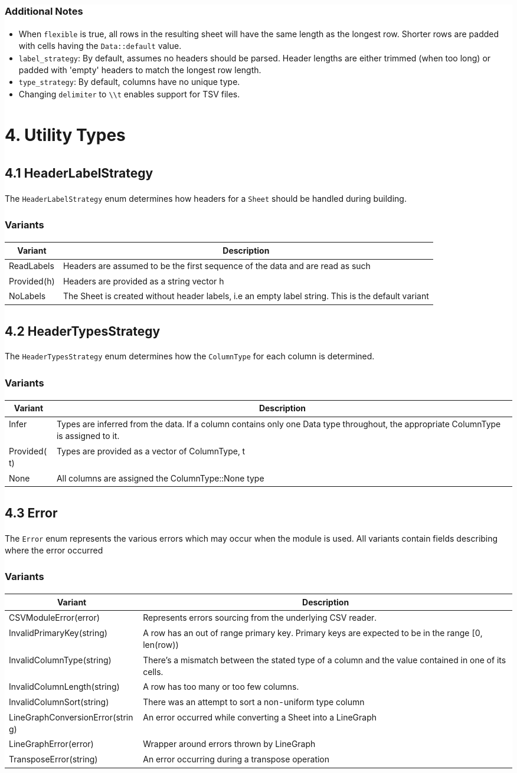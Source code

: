### Additional Notes

- When `flexible` is true, all rows in the resulting sheet will have the same length as the longest row. Shorter rows are padded with cells having the `Data::default` value.
- `label_strategy`: By default, assumes no headers should be parsed. Header lengths are either trimmed (when too long) or padded with 'empty' headers to match the longest row length.
- `type_strategy`: By default, columns have no unique type.
- Changing `delimiter` to `\\t` enables support for TSV files.

# 4. Utility Types

## 4.1 HeaderLabelStrategy

The `HeaderLabelStrategy` enum determines how headers for a `Sheet` should be handled during building.

### Variants

| Variant | Description |
| --- | --- |
| ReadLabels | Headers are assumed to be the first sequence of the data and are read as such |
| Provided(h) | Headers are provided as a string vector h |
| NoLabels | The Sheet is created without header labels, i.e an empty label string. This is the default variant |

## 4.2 HeaderTypesStrategy

The `HeaderTypesStrategy` enum determines how the `ColumnType` for each column is determined.

### Variants

| Variant | Description |
| --- | --- |
| Infer | Types are inferred from the data. If a column contains only one Data type throughout, the appropriate ColumnType is assigned to it. |
| Provided(t) | Types are provided as a vector of ColumnType, t |
| None | All columns are assigned the ColumnType::None type |

## 4.3 Error

The `Error` enum represents the various errors which may occur when the module is used. All variants contain fields describing where the error occurred

### Variants

| Variant | Description |
| --- | --- |
| CSVModuleError(error) | Represents errors sourcing from the underlying CSV reader. |
| InvalidPrimaryKey(string) | A row has an out of range primary key. Primary keys are expected to be in the range [0, len(row))  |
| InvalidColumnType(string) | There’s a mismatch between the stated type of a column and the value contained in one of its cells.  |
| InvalidColumnLength(string) | A row has too many or too few columns. |
| InvalidColumnSort(string) | There was an attempt to sort a non-uniform type column |
| LineGraphConversionError(string) | An error occurred while converting a Sheet into a LineGraph |
| LineGraphError(error) | Wrapper around errors thrown by LineGraph |
| TransposeError(string) | An error occurring during a transpose operation |